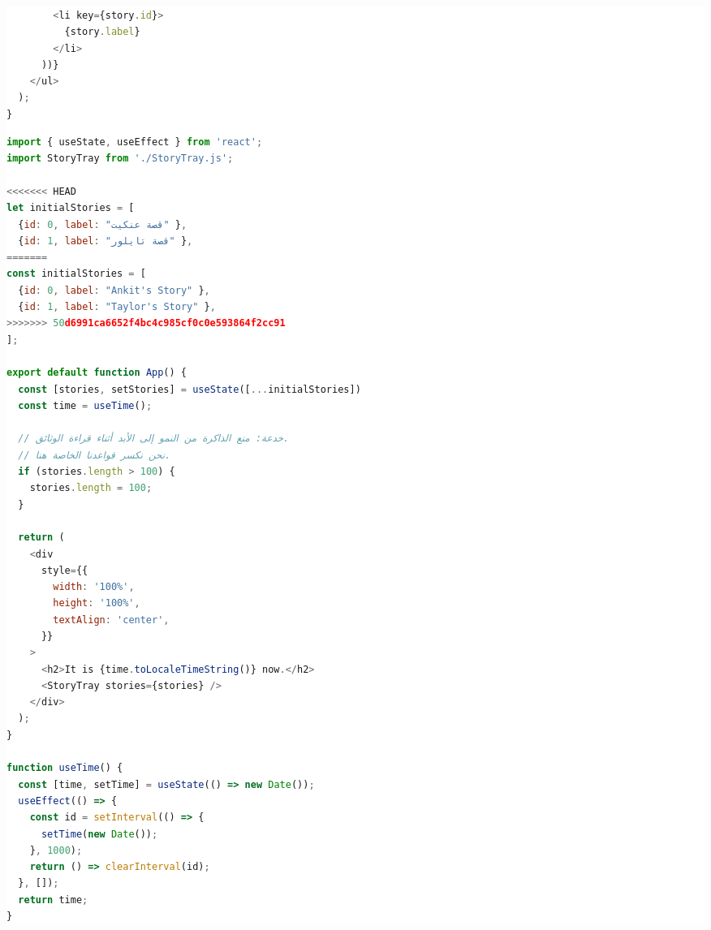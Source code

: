 ```js src/StoryTray.js active
        <li key={story.id}>
          {story.label}
        </li>
      ))}
    </ul>
  );
}
```

```js src/App.js hidden
import { useState, useEffect } from 'react';
import StoryTray from './StoryTray.js';

<<<<<<< HEAD
let initialStories = [
  {id: 0, label: "قصة عنكيت" },
  {id: 1, label: "قصة تايلور" },
=======
const initialStories = [
  {id: 0, label: "Ankit's Story" },
  {id: 1, label: "Taylor's Story" },
>>>>>>> 50d6991ca6652f4bc4c985cf0c0e593864f2cc91
];

export default function App() {
  const [stories, setStories] = useState([...initialStories])
  const time = useTime();

  // خدعة: منع الذاكرة من النمو إلى الأبد أثناء قراءة الوثائق.
  // نحن نكسر قواعدنا الخاصة هنا.
  if (stories.length > 100) {
    stories.length = 100;
  }

  return (
    <div
      style={{
        width: '100%',
        height: '100%',
        textAlign: 'center',
      }}
    >
      <h2>It is {time.toLocaleTimeString()} now.</h2>
      <StoryTray stories={stories} />
    </div>
  );
}

function useTime() {
  const [time, setTime] = useState(() => new Date());
  useEffect(() => {
    const id = setInterval(() => {
      setTime(new Date());
    }, 1000);
    return () => clearInterval(id);
  }, []);
  return time;
}
```
